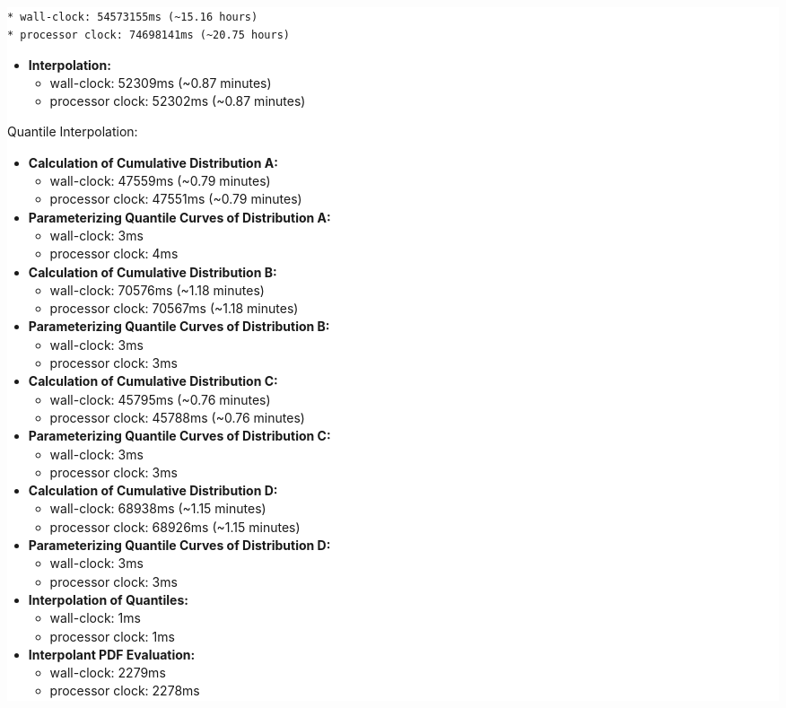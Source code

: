     * wall-clock: 54573155ms (~15.16 hours)
    * processor clock: 74698141ms (~20.75 hours)
  * **Interpolation:**
    * wall-clock: 52309ms (~0.87 minutes)
    * processor clock: 52302ms (~0.87 minutes)

Quantile Interpolation:
  * **Calculation of Cumulative Distribution A:**
    * wall-clock: 47559ms (~0.79 minutes)
    * processor clock: 47551ms (~0.79 minutes)
  * **Parameterizing Quantile Curves of Distribution A:**
    * wall-clock: 3ms
    * processor clock: 4ms
  * **Calculation of Cumulative Distribution B:**
    * wall-clock: 70576ms (~1.18 minutes)
    * processor clock: 70567ms (~1.18 minutes)
  * **Parameterizing Quantile Curves of Distribution B:**
    * wall-clock: 3ms
    * processor clock: 3ms
  * **Calculation of Cumulative Distribution C:**
    * wall-clock: 45795ms (~0.76 minutes)
    * processor clock: 45788ms (~0.76 minutes)
  * **Parameterizing Quantile Curves of Distribution C:**
    * wall-clock: 3ms
    * processor clock: 3ms
  * **Calculation of Cumulative Distribution D:**
    * wall-clock: 68938ms (~1.15 minutes)
    * processor clock: 68926ms (~1.15 minutes)
  * **Parameterizing Quantile Curves of Distribution D:**
    * wall-clock: 3ms
    * processor clock: 3ms
  * **Interpolation of Quantiles:**
    * wall-clock: 1ms
    * processor clock: 1ms
  * **Interpolant PDF Evaluation:**
    * wall-clock: 2279ms
    * processor clock: 2278ms